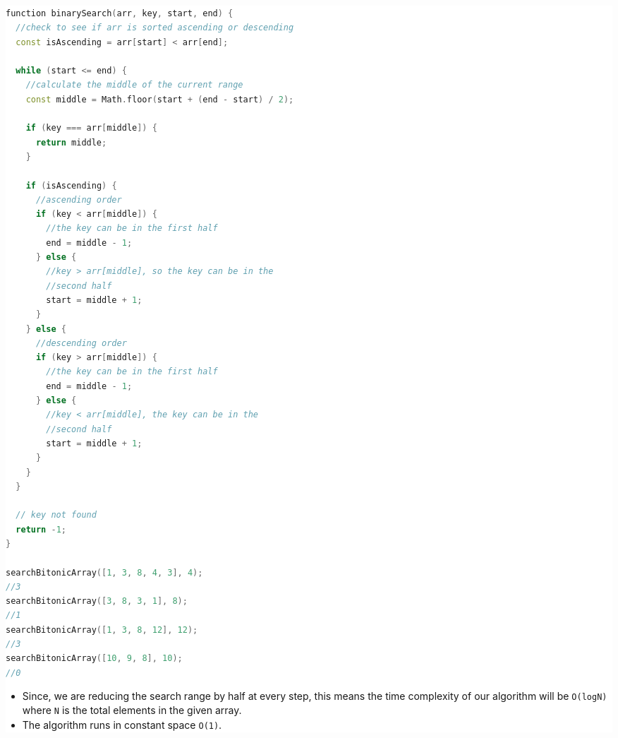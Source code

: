 ```cpp
function binarySearch(arr, key, start, end) {
  //check to see if arr is sorted ascending or descending
  const isAscending = arr[start] < arr[end];

  while (start <= end) {
    //calculate the middle of the current range
    const middle = Math.floor(start + (end - start) / 2);

    if (key === arr[middle]) {
      return middle;
    }

    if (isAscending) {
      //ascending order
      if (key < arr[middle]) {
        //the key can be in the first half
        end = middle - 1;
      } else {
        //key > arr[middle], so the key can be in the
        //second half
        start = middle + 1;
      }
    } else {
      //descending order
      if (key > arr[middle]) {
        //the key can be in the first half
        end = middle - 1;
      } else {
        //key < arr[middle], the key can be in the
        //second half
        start = middle + 1;
      }
    }
  }

  // key not found
  return -1;
}

searchBitonicArray([1, 3, 8, 4, 3], 4);
//3
searchBitonicArray([3, 8, 3, 1], 8);
//1
searchBitonicArray([1, 3, 8, 12], 12);
//3
searchBitonicArray([10, 9, 8], 10);
//0
```

-   Since, we are reducing the search range by half at every step, this means the time complexity of our algorithm will be `O(logN)` where `N` is the total elements in the given array.
-   The algorithm runs in constant space `O(1)`.
